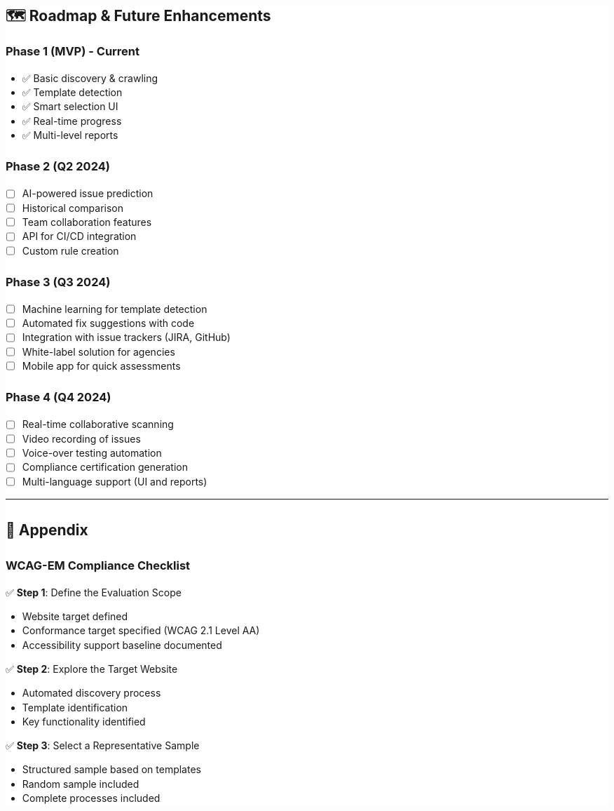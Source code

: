 
## 🗺️ Roadmap & Future Enhancements

### Phase 1 (MVP) - Current
- ✅ Basic discovery & crawling
- ✅ Template detection
- ✅ Smart selection UI
- ✅ Real-time progress
- ✅ Multi-level reports

### Phase 2 (Q2 2024)
- [ ] AI-powered issue prediction
- [ ] Historical comparison
- [ ] Team collaboration features
- [ ] API for CI/CD integration
- [ ] Custom rule creation

### Phase 3 (Q3 2024)
- [ ] Machine learning for template detection
- [ ] Automated fix suggestions with code
- [ ] Integration with issue trackers (JIRA, GitHub)
- [ ] White-label solution for agencies
- [ ] Mobile app for quick assessments

### Phase 4 (Q4 2024)
- [ ] Real-time collaborative scanning
- [ ] Video recording of issues
- [ ] Voice-over testing automation
- [ ] Compliance certification generation
- [ ] Multi-language support (UI and reports)

---

## 📝 Appendix

### WCAG-EM Compliance Checklist

✅ **Step 1**: Define the Evaluation Scope
- Website target defined
- Conformance target specified (WCAG 2.1 Level AA)
- Accessibility support baseline documented

✅ **Step 2**: Explore the Target Website
- Automated discovery process
- Template identification
- Key functionality identified

✅ **Step 3**: Select a Representative Sample
- Structured sample based on templates
- Random sample included
- Complete processes included
